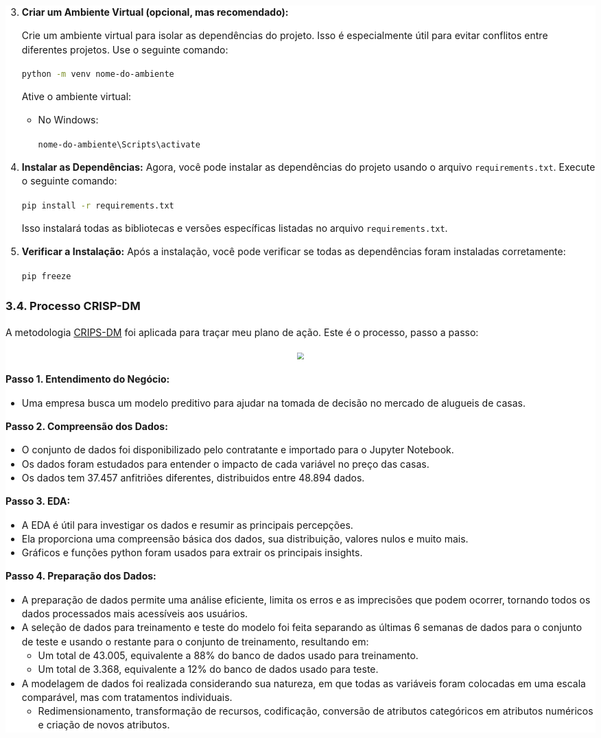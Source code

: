 3. **Criar um Ambiente Virtual (opcional, mas recomendado):**

   Crie um ambiente virtual para isolar as dependências do projeto. Isso é especialmente útil para evitar conflitos entre diferentes projetos. Use o seguinte comando:

   ```bash
   python -m venv nome-do-ambiente
   ```

   Ative o ambiente virtual:

   - No Windows:

     ```bash
     nome-do-ambiente\Scripts\activate
     ```

4. **Instalar as Dependências:**
   Agora, você pode instalar as dependências do projeto usando o arquivo `requirements.txt`. Execute o seguinte comando:

   ```bash
   pip install -r requirements.txt
   ```

   Isso instalará todas as bibliotecas e versões específicas listadas no arquivo `requirements.txt`.

5. **Verificar a Instalação:**
   Após a instalação, você pode verificar se todas as dependências foram instaladas corretamente:

   ```bash
   pip freeze
   ```

### 3.4. Processo CRISP-DM
A metodologia [CRIPS-DM](https://www.ibm.com/docs/en/spss-modeler/saas?topic=dm-crisp-help-overview) foi aplicada para traçar meu plano de ação. Este é o processo, passo a passo:

<p align="center">
 <img src="https://cdn.discordapp.com/attachments/1181695164633329824/1181695982753304697/CRISP-DM_Flowchart_ElderResearch_Circular-1.png?ex=6581ff25&is=656f8a25&hm=978e079ffa29bbb54af68d891c7318a2bb1f9a30f3ac0c144434b96df3e2a367&"  style="zoom:65%"/>
</p>


**Passo 1. Entendimento do Negócio:**
- Uma empresa busca um modelo preditivo para ajudar na tomada de decisão no mercado de alugueis de casas.

**Passo 2. Compreensão dos Dados:**
- O conjunto de dados foi disponibilizado pelo contratante e importado para o Jupyter Notebook.
- Os dados foram estudados para entender o impacto de cada variável no preço das casas.
- Os dados tem 37.457 anfitriões diferentes, distribuidos entre 48.894 dados.

**Passo 3. EDA:**
- A EDA é útil para investigar os dados e resumir as principais percepções.
- Ela proporciona uma compreensão básica dos dados, sua distribuição, valores nulos e muito mais.
- Gráficos e funções python foram usados para extrair os principais insights.

**Passo 4. Preparação dos Dados:**
- A preparação de dados permite uma análise eficiente, limita os erros e as imprecisões que podem ocorrer, tornando todos os dados processados mais acessíveis aos usuários.
- A seleção de dados para treinamento e teste do modelo foi feita separando as últimas 6 semanas de dados para o conjunto de teste e usando o restante para o conjunto de treinamento, resultando em:
  - Um total de 43.005, equivalente a 88% do banco de dados usado para treinamento.
  - Um total de 3.368, equivalente a 12% do banco de dados usado para teste.
- A modelagem de dados foi realizada considerando sua natureza, em que todas as variáveis foram colocadas em uma escala comparável, mas com tratamentos individuais.
  - Redimensionamento, transformação de recursos, codificação, conversão de atributos categóricos em atributos numéricos e criação de novos atributos.
